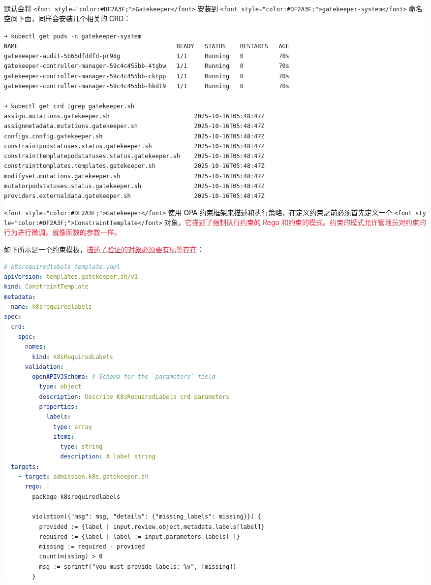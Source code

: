 默认会将 `<font style="color:#DF2A3F;">Gatekeeper</font>`<font style="color:#DF2A3F;"> </font>安装到 `<font style="color:#DF2A3F;">gatekeeper-system</font>` 命名空间下面，同样会安装几个相关的 CRD：

```shell
➜ kubectl get pods -n gatekeeper-system
NAME                                             READY   STATUS    RESTARTS   AGE
gatekeeper-audit-5b65dfddfd-pr98g                1/1     Running   0          70s
gatekeeper-controller-manager-59c4c455bb-4tgbw   1/1     Running   0          70s
gatekeeper-controller-manager-59c4c455bb-cktpp   1/1     Running   0          70s
gatekeeper-controller-manager-59c4c455bb-hkdt9   1/1     Running   0          70s

➜ kubectl get crd |grep gatekeeper.sh
assign.mutations.gatekeeper.sh                        2025-10-16T05:48:47Z
assignmetadata.mutations.gatekeeper.sh                2025-10-16T05:48:47Z
configs.config.gatekeeper.sh                          2025-10-16T05:48:47Z
constraintpodstatuses.status.gatekeeper.sh            2025-10-16T05:48:47Z
constrainttemplatepodstatuses.status.gatekeeper.sh    2025-10-16T05:48:47Z
constrainttemplates.templates.gatekeeper.sh           2025-10-16T05:48:47Z
modifyset.mutations.gatekeeper.sh                     2025-10-16T05:48:47Z
mutatorpodstatuses.status.gatekeeper.sh               2025-10-16T05:48:47Z
providers.externaldata.gatekeeper.sh                  2025-10-16T05:48:47Z
```

`<font style="color:#DF2A3F;">Gatekeeper</font>`<font style="color:#DF2A3F;"> </font>使用 OPA 约束框架来描述和执行策略，在定义约束之前必须首先定义一个 `<font style="color:#DF2A3F;">ConstraintTemplate</font>`<font style="color:#DF2A3F;"> </font>对象，<font style="color:#DF2A3F;">它描述了强制执行约束的 Rego 和约束的模式。约束的模式允许管理员对约束的行为进行微调，就像函数的参数一样。</font>

如下所示是一个约束模板，<u><font style="color:#DF2A3F;">描述了验证的对象必须要有标签存在</font></u>：

```yaml
# k8srequiredlabels_template.yaml
apiVersion: templates.gatekeeper.sh/v1
kind: ConstraintTemplate
metadata:
  name: k8srequiredlabels
spec:
  crd:
    spec:
      names:
        kind: K8sRequiredLabels
      validation:
        openAPIV3Schema: # Schema for the `parameters` field
          type: object
          description: Describe K8sRequiredLabels crd parameters
          properties:
            labels:
              type: array
              items:
                type: string
                description: A label string
  targets:
    - target: admission.k8s.gatekeeper.sh
      rego: |
        package k8srequiredlabels

        violation[{"msg": msg, "details": {"missing_labels": missing}}] {
          provided := {label | input.review.object.metadata.labels[label]}
          required := {label | label := input.parameters.labels[_]}
          missing := required - provided
          count(missing) > 0
          msg := sprintf("you must provide labels: %v", [missing])
        }
```
